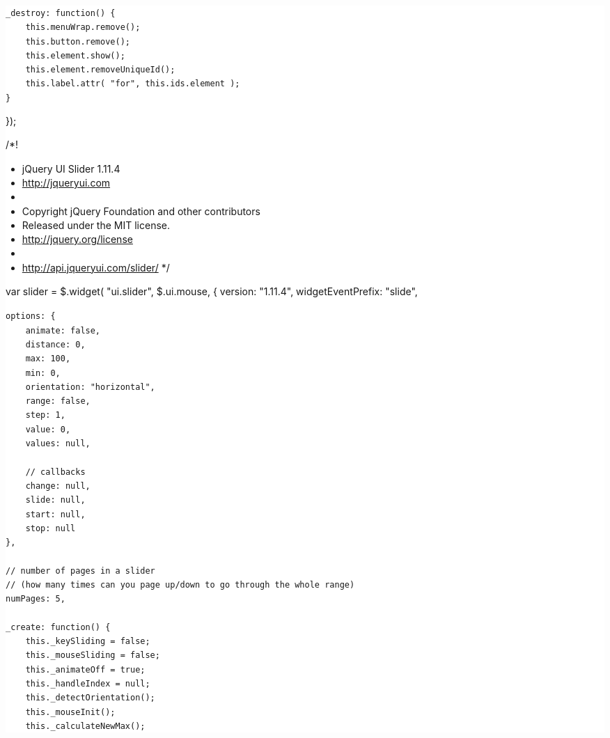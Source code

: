 	_destroy: function() {
		this.menuWrap.remove();
		this.button.remove();
		this.element.show();
		this.element.removeUniqueId();
		this.label.attr( "for", this.ids.element );
	}
});


/*!
 * jQuery UI Slider 1.11.4
 * http://jqueryui.com
 *
 * Copyright jQuery Foundation and other contributors
 * Released under the MIT license.
 * http://jquery.org/license
 *
 * http://api.jqueryui.com/slider/
 */


var slider = $.widget( "ui.slider", $.ui.mouse, {
	version: "1.11.4",
	widgetEventPrefix: "slide",

	options: {
		animate: false,
		distance: 0,
		max: 100,
		min: 0,
		orientation: "horizontal",
		range: false,
		step: 1,
		value: 0,
		values: null,

		// callbacks
		change: null,
		slide: null,
		start: null,
		stop: null
	},

	// number of pages in a slider
	// (how many times can you page up/down to go through the whole range)
	numPages: 5,

	_create: function() {
		this._keySliding = false;
		this._mouseSliding = false;
		this._animateOff = true;
		this._handleIndex = null;
		this._detectOrientation();
		this._mouseInit();
		this._calculateNewMax();
